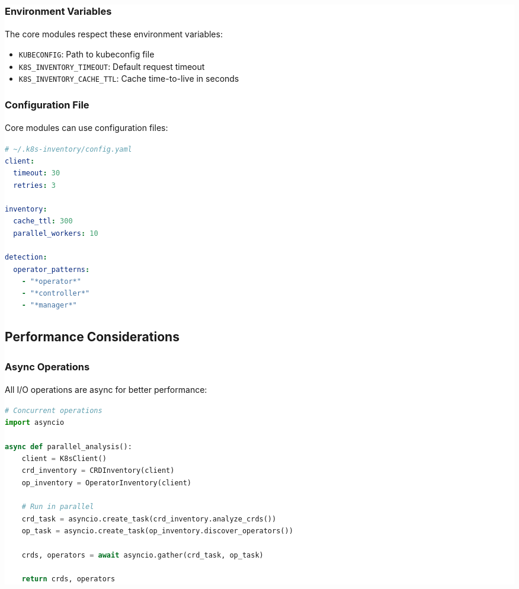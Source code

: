 ### Environment Variables

The core modules respect these environment variables:

- `KUBECONFIG`: Path to kubeconfig file
- `K8S_INVENTORY_TIMEOUT`: Default request timeout
- `K8S_INVENTORY_CACHE_TTL`: Cache time-to-live in seconds

### Configuration File

Core modules can use configuration files:

```yaml path=null start=null
# ~/.k8s-inventory/config.yaml
client:
  timeout: 30
  retries: 3
  
inventory:
  cache_ttl: 300
  parallel_workers: 10
  
detection:
  operator_patterns:
    - "*operator*"
    - "*controller*" 
    - "*manager*"
```

## Performance Considerations

### Async Operations

All I/O operations are async for better performance:

```python path=null start=null
# Concurrent operations
import asyncio

async def parallel_analysis():
    client = K8sClient()
    crd_inventory = CRDInventory(client)
    op_inventory = OperatorInventory(client)
    
    # Run in parallel
    crd_task = asyncio.create_task(crd_inventory.analyze_crds())
    op_task = asyncio.create_task(op_inventory.discover_operators())
    
    crds, operators = await asyncio.gather(crd_task, op_task)
    
    return crds, operators
```

